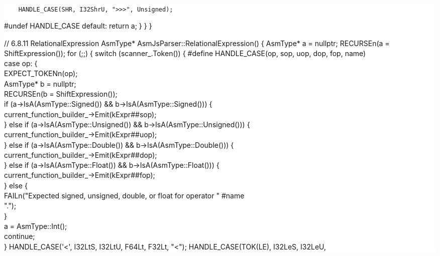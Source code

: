        HANDLE_CASE(SHR, I32ShrU, ">>>", Unsigned);
#undef HANDLE_CASE
      default:
        return a;
    }
  }
}

// 6.8.11 RelationalExpression
AsmType* AsmJsParser::RelationalExpression() {
  AsmType* a = nullptr;
  RECURSEn(a = ShiftExpression());
  for (;;) {
    switch (scanner_.Token()) {
#define HANDLE_CASE(op, sop, uop, dop, fop, name)                             \
  case op: {                                                                  \
    EXPECT_TOKENn(op);                                                        \
    AsmType* b = nullptr;                                                     \
    RECURSEn(b = ShiftExpression());                                          \
    if (a->IsA(AsmType::Signed()) && b->IsA(AsmType::Signed())) {             \
      current_function_builder_->Emit(kExpr##sop);                            \
    } else if (a->IsA(AsmType::Unsigned()) && b->IsA(AsmType::Unsigned())) {  \
      current_function_builder_->Emit(kExpr##uop);                            \
    } else if (a->IsA(AsmType::Double()) && b->IsA(AsmType::Double())) {      \
      current_function_builder_->Emit(kExpr##dop);                            \
    } else if (a->IsA(AsmType::Float()) && b->IsA(AsmType::Float())) {        \
      current_function_builder_->Emit(kExpr##fop);                            \
    } else {                                                                  \
      FAILn("Expected signed, unsigned, double, or float for operator " #name \
            ".");                                                             \
    }                                                                         \
    a = AsmType::Int();                                                       \
    continue;                                                                 \
  }
      HANDLE_CASE('<', I32LtS, I32LtU, F64Lt, F32Lt, "<");
      HANDLE_CASE(TOK(LE), I32LeS, I32LeU,
```